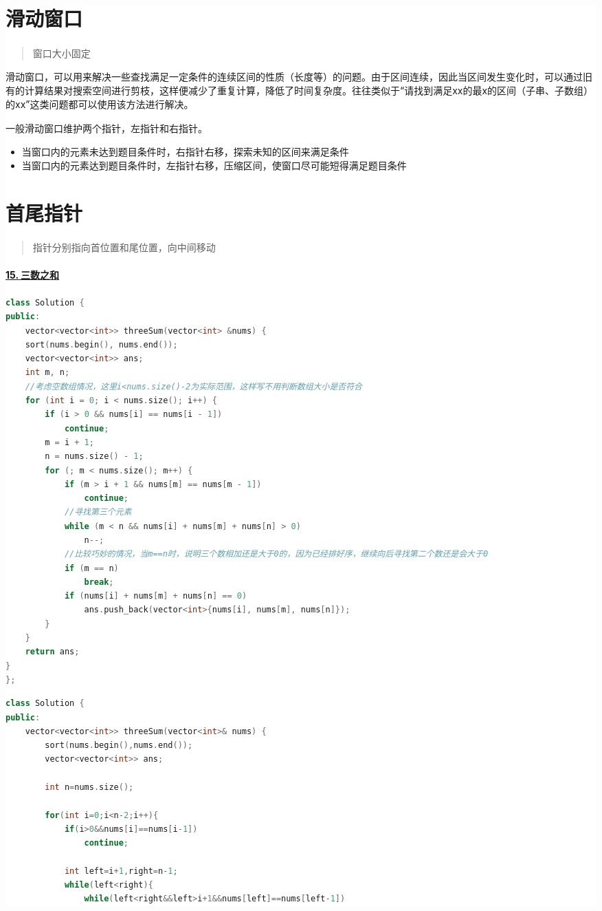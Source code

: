 # 滑动窗口

> 窗口大小固定

滑动窗口，可以用来解决一些查找满足一定条件的连续区间的性质（长度等）的问题。由于区间连续，因此当区间发生变化时，可以通过旧有的计算结果对搜索空间进行剪枝，这样便减少了重复计算，降低了时间复杂度。往往类似于“请找到满足xx的最x的区间（子串、子数组）的xx”这类问题都可以使用该方法进行解决。

一般滑动窗口维护两个指针，左指针和右指针。

- 当窗口内的元素未达到题目条件时，右指针右移，探索未知的区间来满足条件
- 当窗口内的元素达到题目条件时，左指针右移，压缩区间，使窗口尽可能短得满足题目条件

# 首尾指针

> 指针分别指向首位置和尾位置，向中间移动

#### [15. 三数之和](https://leetcode.cn/problems/3sum/)
```c++
class Solution {
public:
    vector<vector<int>> threeSum(vector<int> &nums) {
    sort(nums.begin(), nums.end());
    vector<vector<int>> ans;
    int m, n;
    //考虑空数组情况，这里i<nums.size()-2为实际范围，这样写不用判断数组大小是否符合
    for (int i = 0; i < nums.size(); i++) {
        if (i > 0 && nums[i] == nums[i - 1])
            continue;
        m = i + 1;
        n = nums.size() - 1;
        for (; m < nums.size(); m++) {
            if (m > i + 1 && nums[m] == nums[m - 1])
                continue;
            //寻找第三个元素
            while (m < n && nums[i] + nums[m] + nums[n] > 0)
                n--;
            //比较巧妙的情况，当m==n时，说明三个数相加还是大于0的，因为已经排好序，继续向后寻找第二个数还是会大于0
            if (m == n)
                break;
            if (nums[i] + nums[m] + nums[n] == 0)
                ans.push_back(vector<int>{nums[i], nums[m], nums[n]});
        }
    }
    return ans;
}
};
```

```c++
class Solution {
public:
    vector<vector<int>> threeSum(vector<int>& nums) {
        sort(nums.begin(),nums.end());
        vector<vector<int>> ans;

        int n=nums.size();

        for(int i=0;i<n-2;i++){
            if(i>0&&nums[i]==nums[i-1])
                continue;
            
            int left=i+1,right=n-1;
            while(left<right){
                while(left<right&&left>i+1&&nums[left]==nums[left-1])
```